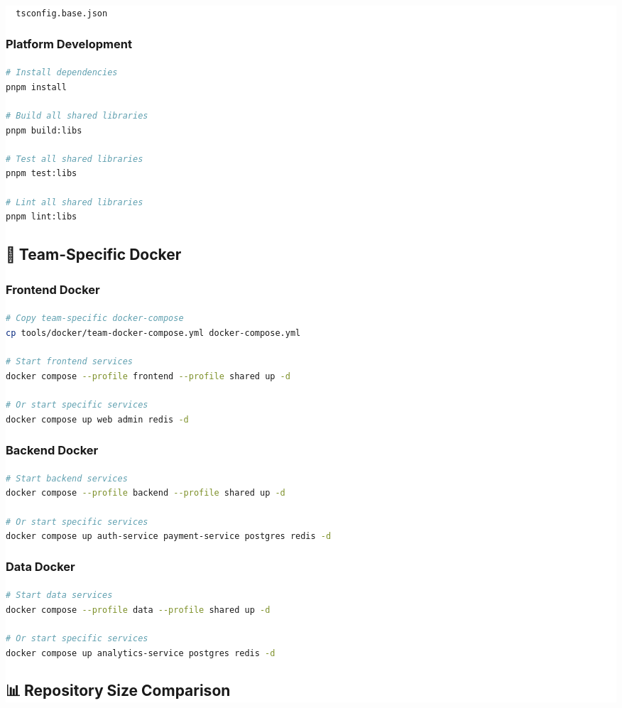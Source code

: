 ```bash
  tsconfig.base.json
```

### **Platform Development**
```bash
# Install dependencies
pnpm install

# Build all shared libraries
pnpm build:libs

# Test all shared libraries
pnpm test:libs

# Lint all shared libraries
pnpm lint:libs
```

## 🐳 **Team-Specific Docker**

### **Frontend Docker**
```bash
# Copy team-specific docker-compose
cp tools/docker/team-docker-compose.yml docker-compose.yml

# Start frontend services
docker compose --profile frontend --profile shared up -d

# Or start specific services
docker compose up web admin redis -d
```

### **Backend Docker**
```bash
# Start backend services
docker compose --profile backend --profile shared up -d

# Or start specific services
docker compose up auth-service payment-service postgres redis -d
```

### **Data Docker**
```bash
# Start data services
docker compose --profile data --profile shared up -d

# Or start specific services
docker compose up analytics-service postgres redis -d
```

## 📊 **Repository Size Comparison**
